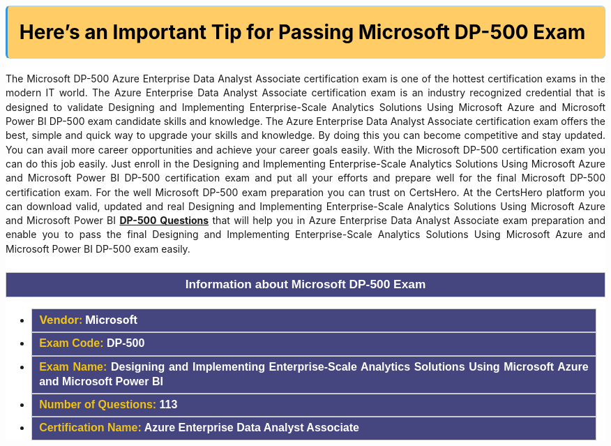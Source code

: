 <h1><strong><span style="display:block; color:#000000; background:#ffcc66; border: 0.5px solid #AED6F1 ; border-left: 3px solid #3498DB; padding: .6em; border-radius: 6px;">Here’s an Important Tip for Passing Microsoft DP-500 Exam</span></strong></h1>

<p style="text-align: justify;">The Microsoft DP-500 Azure Enterprise Data Analyst Associate certification exam is one of the hottest certification exams in the modern IT world. The Azure Enterprise Data Analyst Associate certification exam is an industry recognized credential that is designed to validate Designing and Implementing Enterprise-Scale Analytics Solutions Using Microsoft Azure and Microsoft Power BI DP-500 exam candidate skills and knowledge. The Azure Enterprise Data Analyst Associate certification exam offers the best, simple and quick way to upgrade your skills and knowledge. By doing this you can become competitive and stay updated. You can avail more career opportunities and achieve your career goals easily. With the Microsoft DP-500 certification exam you can do this job easily. Just enroll in the Designing and Implementing Enterprise-Scale Analytics Solutions Using Microsoft Azure and Microsoft Power BI DP-500 certification exam and put all your efforts and prepare well for the final Microsoft DP-500 certification exam. For the well Microsoft DP-500 exam preparation you can trust on CertsHero. At the CertsHero platform you can download valid, updated and real Designing and Implementing Enterprise-Scale Analytics Solutions Using Microsoft Azure and Microsoft Power BI <a href="https://www.certshero.com/microsoft/dp-500"><strong>DP-500 Questions</strong></a> that will help you in Azure Enterprise Data Analyst Associate exam preparation and enable you to pass the final Designing and Implementing Enterprise-Scale Analytics Solutions Using Microsoft Azure and Microsoft Power BI DP-500 exam easily.</p>

<h3 style="background: #454580; border: 1px solid rgb(204, 204, 204); padding: 5px 10px; text-align: center;"><span style="color:#ffffff;"><span style="font-size:11pt"><span style="line-height:normal"><span style="font-family:Calibri,sans-serif"><b><span style="font-size:13.0pt"><span cambria="">Information about Microsoft DP-500 Exam</span></span></b></span></span></span></span></h3>

<ul>
	<li style="margin:0cm 10pt">
	<div style="background:#454580; border: 1px solid rgb(204, 204, 204); padding: 5px 10px; text-align: justify;"><span style="font-size:11pt"><span style="line-height:normal"><span style="tab-stops:list 36.0pt"><span style="font-fam ily:Calibri,sans-serif"><b><span style="font-size:12.0pt"><span new="" roman="" style="font-family:" times=""><span style="color:#f1c40f;">Vendor:</span> <span style="color:#ffffff;">Microsoft</span></span></span></b></span></span></span></span></div>
	</li>
	<li style="margin:0cm 10pt">
	<div style="background: #454580; border: 1px solid rgb(204, 204, 204); padding: 5px 10px; text-align: justify;"><span style="font-size:11pt"><span style="line-height:normal"><span style="tab-stops:list 36.0pt"><span style="font-family:Calibri,sans-serif"><b><span style="font-size:12.0pt"><span new="" roman="" style="font-family:" times=""><span style="color:#f1c40f;">Exam Code:</span> <span style="color:#ffffff;">DP-500</span></span></span></b></span></span></span></span></div>
	</li>
	<li style="margin:0cm 10pt">
	<div style="background: #454580; border: 1px solid rgb(204, 204, 204); padding: 5px 10px; text-align: justify;"><span style="font-size:11pt"><span style="line-height:normal"><span style="tab-stops:list 36.0pt"><span style="font-family:Calibri,sans-serif"><b><span style="font-size:12.0pt"><span new="" roman="" style="font-family:" times=""><span style="color:#f1c40f;">Exam Name:</span> <span style="color:#ffffff;">Designing and Implementing Enterprise-Scale Analytics Solutions Using Microsoft Azure and Microsoft Power BI</span></span></span></b></span></span></span></span></div>
	</li>
	<li style="margin:0cm 10pt">
	<div style="background: #454580; border: 1px solid rgb(204, 204, 204); padding: 5px 10px;"><span style="font-size:11pt"><span style="line-height:normal"><span style="tab-stops:list 36.0pt"><span style="font-family:Calibri,sans-serif"><b><span style="font-size:12.0pt"><span new="" roman="" style="font-family:" times=""><span style="color:#f1c40f;">Number of Questions: </span><span style="color:#ffffff;">113</span></span></span></b></span></span></span></span></div>
	</li>
	<li style="margin:0cm 10pt">
	<div style="background: #454580; border: 1px solid rgb(204, 204, 204); padding: 5px 10px; text-align: justify;"><span style="font-size:11pt"><span style="line-height:normal"><span style="tab-stops:list 36.0pt"><span style="font-family:Calibri,sans-serif"><b><span style="font-size:12.0pt"><span new="" roman="" style="font-family:" times=""><span style="color:#f1c40f;">Certification Name:</span> <span style="color:#ffffff;">Azure Enterprise Data Analyst Associate</span></span></span></b></span></span></span></span></div>
	</li>